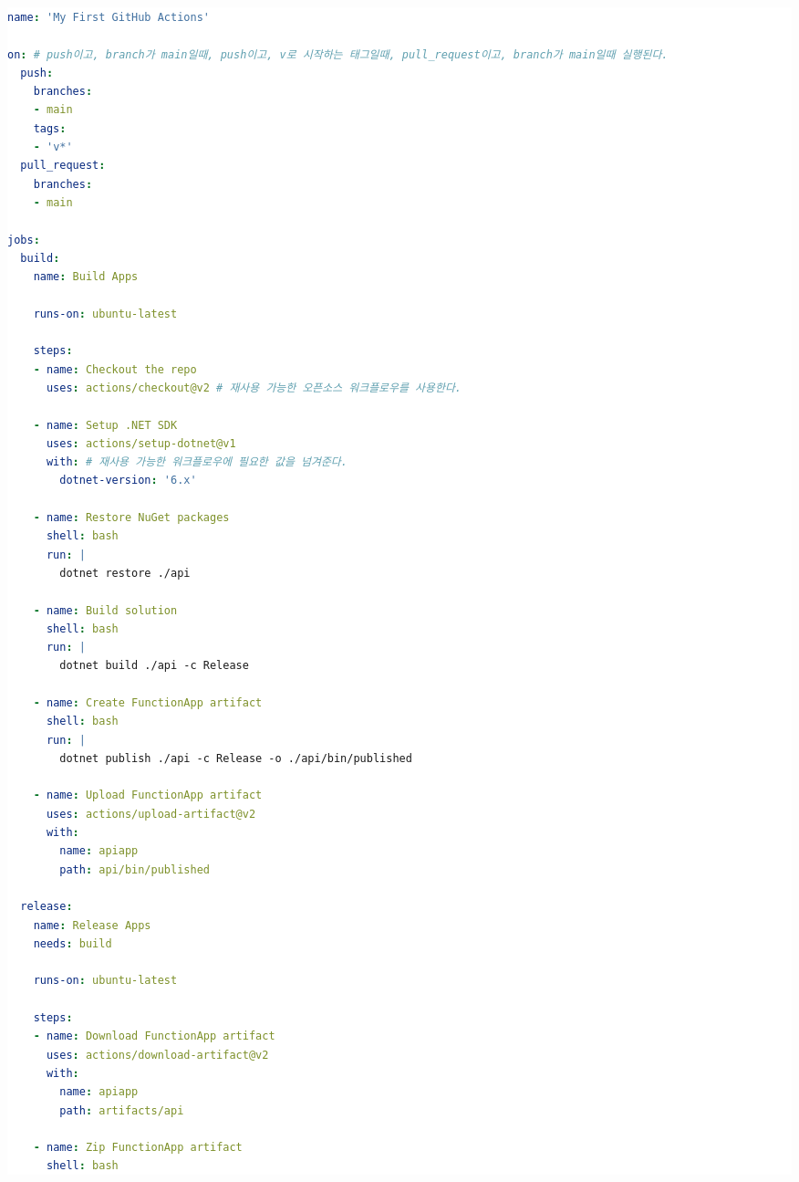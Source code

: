 ```yaml
name: 'My First GitHub Actions'

on: # push이고, branch가 main일때, push이고, v로 시작하는 태그일때, pull_request이고, branch가 main일때 실행된다.
  push:
    branches:
    - main
    tags:
    - 'v*'
  pull_request:
    branches:
    - main

jobs:
  build:
    name: Build Apps

    runs-on: ubuntu-latest

    steps:
    - name: Checkout the repo
      uses: actions/checkout@v2 # 재사용 가능한 오픈소스 워크플로우를 사용한다.

    - name: Setup .NET SDK
      uses: actions/setup-dotnet@v1
      with: # 재사용 가능한 워크플로우에 필요한 값을 넘겨준다.
        dotnet-version: '6.x'

    - name: Restore NuGet packages
      shell: bash
      run: |
        dotnet restore ./api

    - name: Build solution
      shell: bash
      run: |
        dotnet build ./api -c Release

    - name: Create FunctionApp artifact
      shell: bash
      run: |
        dotnet publish ./api -c Release -o ./api/bin/published

    - name: Upload FunctionApp artifact
      uses: actions/upload-artifact@v2
      with:
        name: apiapp
        path: api/bin/published

  release:
    name: Release Apps
    needs: build

    runs-on: ubuntu-latest

    steps:
    - name: Download FunctionApp artifact
      uses: actions/download-artifact@v2
      with:
        name: apiapp
        path: artifacts/api

    - name: Zip FunctionApp artifact
      shell: bash
```
